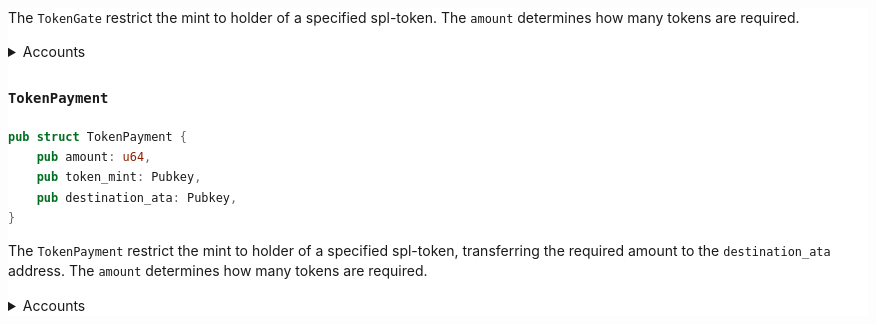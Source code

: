 The `TokenGate` restrict the mint to holder of a specified spl-token. The `amount` determines how many tokens are required.

<details><summary>Accounts</summary></details>

### `TokenPayment`

```rust
pub struct TokenPayment {
    pub amount: u64,
    pub token_mint: Pubkey,
    pub destination_ata: Pubkey,
}
```

The `TokenPayment` restrict the mint to holder of a specified spl-token, transferring the required amount to the `destination_ata` address. The `amount` determines how many tokens are required.

<details><summary>Accounts</summary></details>
